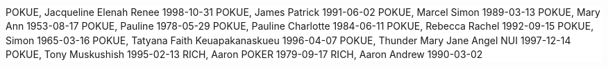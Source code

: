 <td>POKUE, Jacqueline Elenah Renee</td>
<td></td>
<td>1998-10-31</td>
</tr>
<tr>
<td>POKUE, James Patrick</td>
<td></td>
<td>1991-06-02</td>
</tr>
<tr>
<td>POKUE, Marcel Simon</td>
<td></td>
<td>1989-03-13</td>
</tr>
<tr>
<td>POKUE, Mary Ann</td>
<td></td>
<td>1953-08-17</td>
</tr>
<tr>
<td>POKUE, Pauline</td>
<td></td>
<td>1978-05-29</td>
</tr>
<tr>
<td>POKUE, Pauline Charlotte</td>
<td></td>
<td>1984-06-11</td>
</tr>
<tr>
<td>POKUE, Rebecca Rachel</td>
<td></td>
<td>1992-09-15</td>
</tr>
<tr>
<td>POKUE, Simon</td>
<td></td>
<td>1965-03-16</td>
</tr>
<tr>
<td>POKUE, Tatyana Faith Keuapakanaskueu</td>
<td></td>
<td>1996-04-07</td>
</tr>
<tr>
<td>POKUE, Thunder Mary Jane Angel</td>
<td>NUI</td>
<td>1997-12-14</td>
</tr>
<tr>
<td>POKUE, Tony Muskushish</td>
<td></td>
<td>1995-02-13</td>
</tr>
<tr>
<td>RICH, Aaron</td>
<td>POKER</td>
<td>1979-09-17</td>
</tr>
<tr>
<td>RICH, Aaron Andrew</td>
<td></td>
<td>1990-03-02</td>
</tr>